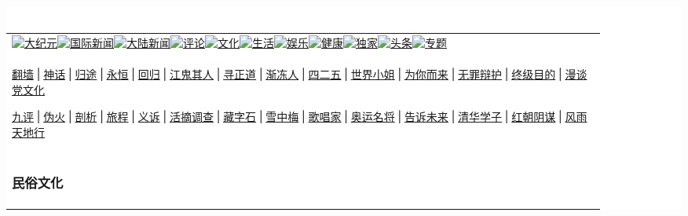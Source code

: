 <a name="1" id="1" target="_blank">&nbsp;</a> <span id="1">&nbsp;</span><table align=center border="0"><tr><td colspan="2" valign=TOP><a href="/gb/nf1351518.md#1"><img src="https://raw.githubusercontent.com/dagcvw338/www/master/t/djy/1.jpg" title="大纪元"></a><a href="/gb/n24hr.md#1"><img src="https://raw.githubusercontent.com/dagcvw338/www/master/t/djy/3.jpg" title="国际新闻"></a><a href="/gb/nf1351518.md#1"><img src="https://raw.githubusercontent.com/dagcvw338/www/master/t/djy/4.jpg" title="大陆新闻"></a><a href="/gb/news392.md#1"><img src="https://raw.githubusercontent.com/dagcvw338/www/master/t/djy/5.jpg" title="评论"></a><a href="/gb/news2007.md#1"><img src="https://raw.githubusercontent.com/dagcvw338/www/master/t/djy/6.jpg" title="文化"></a><a href="/gb/news2008.md#1"><img src="https://raw.githubusercontent.com/dagcvw338/www/master/t/djy/7.jpg" title="生活"></a><a href="/gb/ncyule.md#1"><img src="https://raw.githubusercontent.com/dagcvw338/www/master/t/djy/8.jpg" title="娱乐"></a><a href="/gb/nsc1002.md#1"><img src="https://raw.githubusercontent.com/dagcvw338/www/master/t/djy/9.jpg" title="健康"><a href="/gb/nf6092.md#1"><img src="https://raw.githubusercontent.com/dagcvw338/www/master/t/djy/10a.jpg" title="独家"></a><a href="/gb/nf4514.md#1"><img src="https://raw.githubusercontent.com/dagcvw338/www/master/t/djy/11.jpg" title="头条"></a><a href="/gb/zt.md#1"><img src="https://raw.githubusercontent.com/dagcvw338/www/master/t/djy/13.jpg" title="专题"></a></td></tr><tr><td colspan="2" valign=TOP><p> <a href="https://github.com/dagcvw338/www/blob/master/README.md#1" target="_blank">翻墙</a> | <a href="https://gitlab.com/szzdlab/vdwl/raw/master/wl.webm" target="_blank">神话</a> | <a href="https://gitlab.com/szzdlab/vdhG75Ez1eTyeZN/raw/master/hG75Ez1eTyeZN.webm" target="_blank">归途</a> | <a href="https://gitlab.com/szzdlab/vdYongHeng-360p/raw/master/YongHeng-360p.webm" target="_blank">永恒</a> | <a href="https://gitlab.com/szzdlab/vdLijianhui-200804-720/raw/master/Lijianhui-200804-720.webm" target="_blank">回归</a> | <a href="https://gitlab.com/szzdlab/vddmt/raw/master/dmt.webm" target="_blank">江鬼其人</a> | <a href="https://gitlab.com/szzdlab/vdszt/raw/master/szt.webm" target="_blank">寻正道</a> | <a href="https://gitlab.com/szzdlab/vdUc6y/raw/master/Uc6y.webm" target="_blank">渐冻人</a> | <a href="https://gitlab.com/szzdlab/vd425/raw/master/425.webm" target="_blank">四二五</a> | <a href="https://gitlab.com/szzdlab/vdlin-720p/raw/master/lin-720p.webm" target="_blank">世界小姐</a> | <a href="https://gitlab.com/szzdlab/vdwnrl/raw/master/wnrl.webm" target="_blank">为你而来</a> | <a href="https://gitlab.com/szzdlab/vd5Vu3_XS2V/raw/master/5Vu3_XS2V.webm" target="_blank">无罪辩护</a> |  <a href="https://gitlab.com/szzdlab/vdzjmd1_19/raw/master/zjmd1_19.webm" target="_blank">终级目的</a> | <a href="https://gitlab.com/szzdlab/vdmtdwh/raw/master/mtdwh.webm" target="_blank">漫谈党文化</a></p>
<p><a href="https://gitlab.com/szzdlab/vd9p/raw/master/9p.webm" target="_blank">九评</a> | <a href="https://gitlab.com/szzdlab/vdzfzx/raw/master/zfzx.webm" target="_blank">伪火</a> | <a href="https://gitlab.com/szzdlab/vd1400forge-1210/raw/master/1400forge-1210.webm" target="_blank">剖析</a> | <a href="https://gitlab.com/szzdlab/vd3-JTT_CN_MH-360p/raw/master/3-JTT_CN_MH-360p.webm" target="_blank">旅程</a> | <a href="https://gitlab.com/szzdlab/vd5-YiSu_MH-360p/raw/master/5-YiSu_MH-360p.webm" target="_blank">义诉</a> | <a href="https://gitlab.com/szzdlab/vd5N.8/raw/master/5N.8.webm" target="_blank">活摘调查</a> | <a href="https://gitlab.com/szzdlab/vdTdowhauWx9WiM/raw/master/TdowhauWx9WiM.webm" target="_blank">藏字石</a> | <a href="https://gitlab.com/szzdlab/vd1-Xuezhongmei_MH-360p/raw/master/1-Xuezhongmei_MH-360p.webm" target="_blank">雪中梅</a> | <a href="https://gitlab.com/szzdlab/vdguanguimin/raw/master/guanguimin.webm" target="_blank">歌唱家</a> | <a href="https://gitlab.com/szzdlab/vdhuangxiaomin-tuidang/raw/master/huangxiaomin-tuidang.webm" target="_blank">奥运名将</a> | <a href="https://gitlab.com/szzdlab/vdwm/raw/master/wm.webm" target="_blank">告诉未来</a> | <a href="https://gitlab.com/szzdlab/vdqh/raw/master/qh.webm" target="_blank">清华学子</a> | <a href="https://gitlab.com/szzdlab/vdhongchaoyinmou-hi/raw/master/hongchaoyinmou-hi.webm" target="_blank">红朝阴谋</a> | <a href="https://gitlab.com/szzdlab/vdfy/raw/master/fy.webm" target="_blank">风雨天地行</a></p>
</td></tr><tr><td width="742"><h3><p><strong>民俗文化</strong></p>